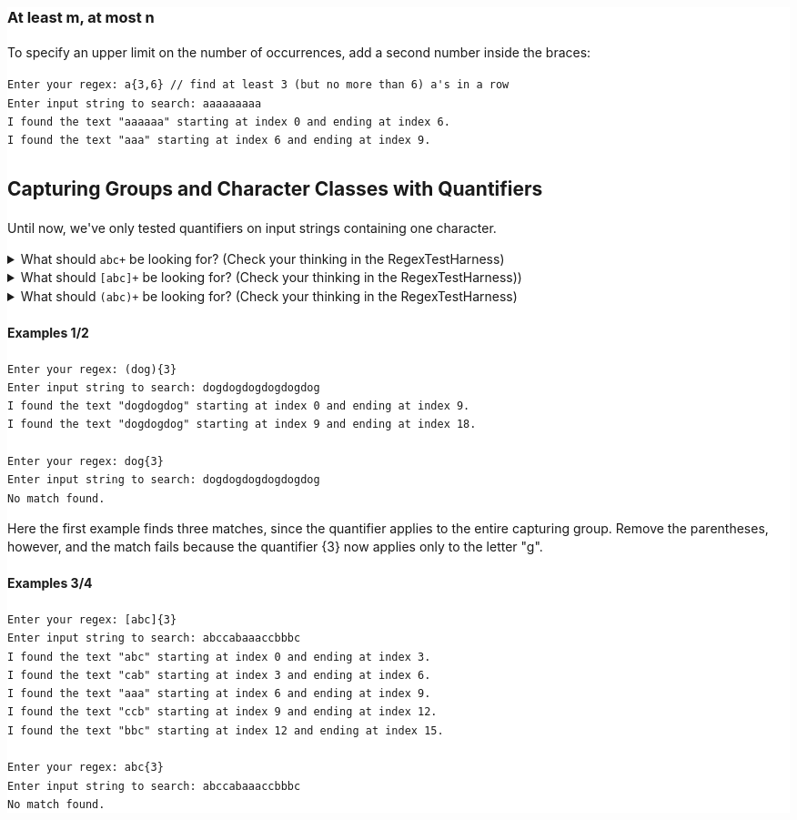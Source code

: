 ### At least m, at most n

To specify an upper limit on the number of occurrences, add a second number inside the braces:

```
Enter your regex: a{3,6} // find at least 3 (but no more than 6) a's in a row
Enter input string to search: aaaaaaaaa
I found the text "aaaaaa" starting at index 0 and ending at index 6.
I found the text "aaa" starting at index 6 and ending at index 9.
```

## Capturing Groups and Character Classes with Quantifiers

Until now, we've only tested quantifiers on input strings containing one character.

<details><summary>What should <code>abc+</code> be looking for? (Check your thinking in the RegexTestHarness)</summary></details>

<details><summary>What should <code>[abc]+</code> be looking for? (Check your thinking in the RegexTestHarness))</summary></details>

<details><summary>What should <code>(abc)+</code> be looking for? (Check your thinking in the RegexTestHarness)</summary></details>

#### Examples 1/2

```
Enter your regex: (dog){3}
Enter input string to search: dogdogdogdogdogdog
I found the text "dogdogdog" starting at index 0 and ending at index 9.
I found the text "dogdogdog" starting at index 9 and ending at index 18.

Enter your regex: dog{3}
Enter input string to search: dogdogdogdogdogdog
No match found.
```

Here the first example finds three matches, since the quantifier applies to the entire capturing group. Remove the parentheses, however, and the match fails because the quantifier {3} now applies only to the letter "g".

#### Examples 3/4

```
Enter your regex: [abc]{3}
Enter input string to search: abccabaaaccbbbc
I found the text "abc" starting at index 0 and ending at index 3.
I found the text "cab" starting at index 3 and ending at index 6.
I found the text "aaa" starting at index 6 and ending at index 9.
I found the text "ccb" starting at index 9 and ending at index 12.
I found the text "bbc" starting at index 12 and ending at index 15.

Enter your regex: abc{3}
Enter input string to search: abccabaaaccbbbc
No match found.
```
